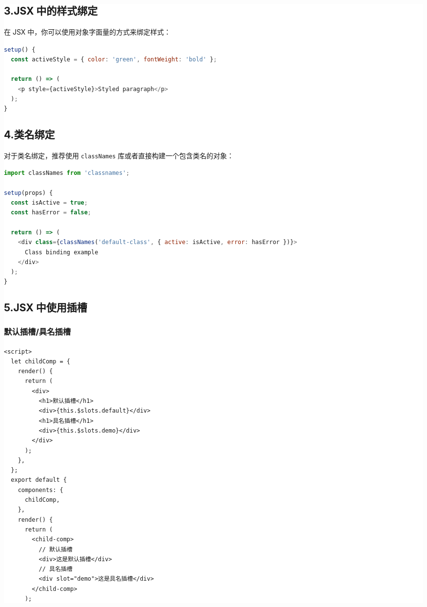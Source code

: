 ## 3.JSX 中的样式绑定

在 JSX 中，你可以使用对象字面量的方式来绑定样式：

```javascript
setup() {
  const activeStyle = { color: 'green', fontWeight: 'bold' };

  return () => (
    <p style={activeStyle}>Styled paragraph</p>
  );
}
```

## 4.类名绑定

对于类名绑定，推荐使用 `classNames` 库或者直接构建一个包含类名的对象：

```javascript
import classNames from 'classnames';

setup(props) {
  const isActive = true;
  const hasError = false;

  return () => (
    <div class={classNames('default-class', { active: isActive, error: hasError })}>
      Class binding example
    </div>
  );
}
```

## 5.JSX 中使用插槽

### 默认插槽/具名插槽

```vue
<script>
  let childComp = {
    render() {
      return (
        <div>
          <h1>默认插槽</h1>
          <div>{this.$slots.default}</div>
          <h1>具名插槽</h1>
          <div>{this.$slots.demo}</div>
        </div>
      );
    },
  };
  export default {
    components: {
      childComp,
    },
    render() {
      return (
        <child-comp>
          // 默认插槽
          <div>这是默认插槽</div>
          // 具名插槽
          <div slot="demo">这是具名插槽</div>
        </child-comp>
      );
```